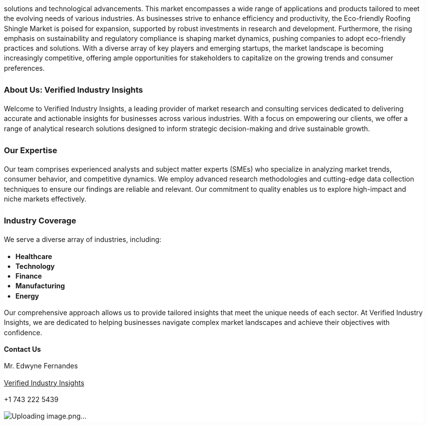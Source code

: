 solutions and technological advancements. This market encompasses a wide range of applications and products tailored to meet the evolving needs of various industries. As businesses strive to enhance efficiency and productivity, the Eco-friendly Roofing Shingle Market is poised for expansion, supported by robust investments in research and development. Furthermore, the rising emphasis on sustainability and regulatory compliance is shaping market dynamics, pushing companies to adopt eco-friendly practices and solutions. With a diverse array of key players and emerging startups, the market landscape is becoming increasingly competitive, offering ample opportunities for stakeholders to capitalize on the growing trends and consumer preferences.</p><h3>About Us: Verified Industry Insights</h3><p>Welcome to Verified Industry Insights, a leading provider of market research and consulting services dedicated to delivering accurate and actionable insights for businesses across various industries. With a focus on empowering our clients, we offer a range of analytical research solutions designed to inform strategic decision-making and drive sustainable growth.</p><h3>Our Expertise</h3><p>Our team comprises experienced analysts and subject matter experts (SMEs) who specialize in analyzing market trends, consumer behavior, and competitive dynamics. We employ advanced research methodologies and cutting-edge data collection techniques to ensure our findings are reliable and relevant. Our commitment to quality enables us to explore high-impact and niche markets effectively.</p><h3>Industry Coverage</h3><p>We serve a diverse array of industries, including:</p><ul><li><strong>Healthcare</strong></li><li><strong>Technology</strong></li><li><strong>Finance</strong></li><li><strong>Manufacturing</strong></li><li><strong>Energy</strong></li></ul><p>Our comprehensive approach allows us to provide tailored insights that meet the unique needs of each sector. At Verified Industry Insights, we are dedicated to helping businesses navigate complex market landscapes and achieve their objectives with confidence.</p><p><strong>Contact Us</strong></p><p>Mr. Edwyne Fernandes</p><p><a href="https://www.verifiedindustryinsights.com/">Verified Industry Insights</a></p><p>+1 743 222 5439</p>
![Uploading image.png…]()
